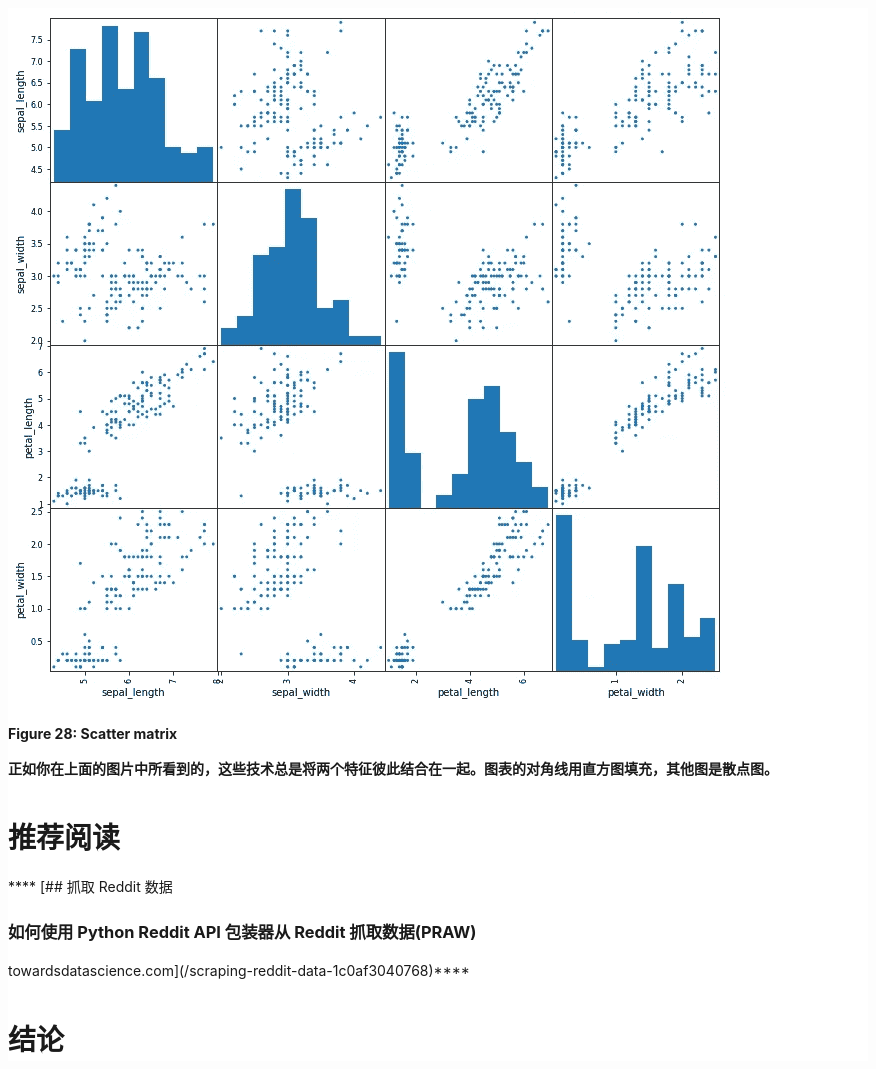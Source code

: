 ****![](img/4e41950b02b5e9e4c68c4ca1e3bbd615.png)****

****Figure 28: Scatter matrix****

****正如你在上面的图片中所看到的，这些技术总是将两个特征彼此结合在一起。图表的对角线用直方图填充，其他图是散点图。****

# ****推荐阅读****

****[](/scraping-reddit-data-1c0af3040768) [## 抓取 Reddit 数据

### 如何使用 Python Reddit API 包装器从 Reddit 抓取数据(PRAW)

towardsdatascience.com](/scraping-reddit-data-1c0af3040768)**** 

# ****结论****
